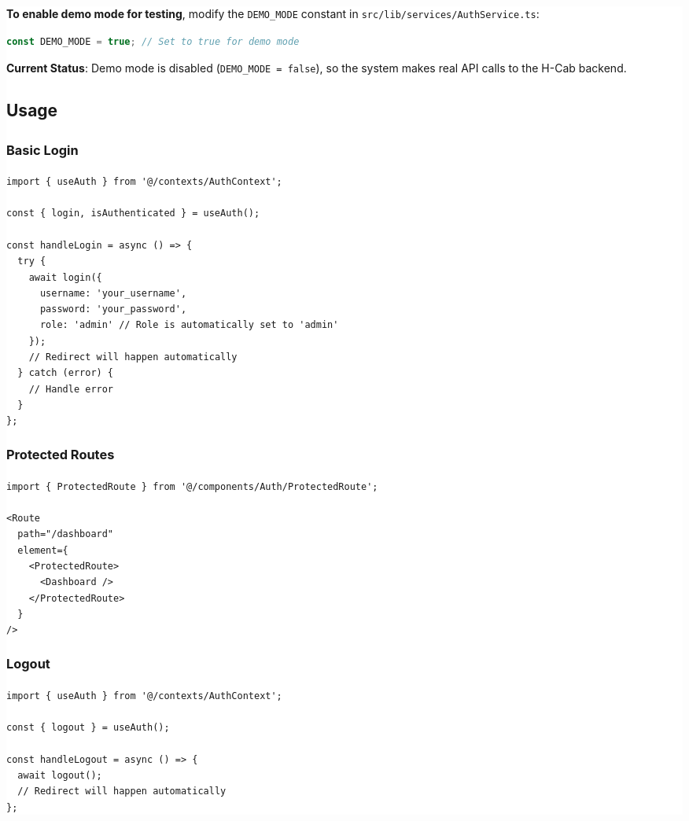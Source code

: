 **To enable demo mode for testing**, modify the `DEMO_MODE` constant in `src/lib/services/AuthService.ts`:
```typescript
const DEMO_MODE = true; // Set to true for demo mode
```

**Current Status**: Demo mode is disabled (`DEMO_MODE = false`), so the system makes real API calls to the H-Cab backend.

## Usage

### Basic Login

```tsx
import { useAuth } from '@/contexts/AuthContext';

const { login, isAuthenticated } = useAuth();

const handleLogin = async () => {
  try {
    await login({ 
      username: 'your_username', 
      password: 'your_password',
      role: 'admin' // Role is automatically set to 'admin'
    });
    // Redirect will happen automatically
  } catch (error) {
    // Handle error
  }
};
```

### Protected Routes

```tsx
import { ProtectedRoute } from '@/components/Auth/ProtectedRoute';

<Route 
  path="/dashboard" 
  element={
    <ProtectedRoute>
      <Dashboard />
    </ProtectedRoute>
  } 
/>
```

### Logout

```tsx
import { useAuth } from '@/contexts/AuthContext';

const { logout } = useAuth();

const handleLogout = async () => {
  await logout();
  // Redirect will happen automatically
};
```
